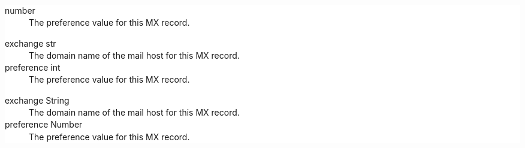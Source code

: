 </span>
        <span class="property-indicator"></span>
        <span class="property-type">number</span>
    </dt>
    <dd>The preference value for this MX record.</dd></dl>
</pulumi-choosable>
</div>

<div>
<pulumi-choosable type="language" values="python">
<dl class="resources-properties"><dt class="property-optional"
            title="Optional">
        <span id="exchange_python">
<a data-swiftype-name="resource-property" data-swiftype-type="text" href="#exchange_python" style="color: inherit; text-decoration: inherit;">exchange</a>
</span>
        <span class="property-indicator"></span>
        <span class="property-type">str</span>
    </dt>
    <dd>The domain name of the mail host for this MX record.</dd><dt class="property-optional"
            title="Optional">
        <span id="preference_python">
<a data-swiftype-name="resource-property" data-swiftype-type="text" href="#preference_python" style="color: inherit; text-decoration: inherit;">preference</a>
</span>
        <span class="property-indicator"></span>
        <span class="property-type">int</span>
    </dt>
    <dd>The preference value for this MX record.</dd></dl>
</pulumi-choosable>
</div>

<div>
<pulumi-choosable type="language" values="yaml">
<dl class="resources-properties"><dt class="property-optional"
            title="Optional">
        <span id="exchange_yaml">
<a data-swiftype-name="resource-property" data-swiftype-type="text" href="#exchange_yaml" style="color: inherit; text-decoration: inherit;">exchange</a>
</span>
        <span class="property-indicator"></span>
        <span class="property-type">String</span>
    </dt>
    <dd>The domain name of the mail host for this MX record.</dd><dt class="property-optional"
            title="Optional">
        <span id="preference_yaml">
<a data-swiftype-name="resource-property" data-swiftype-type="text" href="#preference_yaml" style="color: inherit; text-decoration: inherit;">preference</a>
</span>
        <span class="property-indicator"></span>
        <span class="property-type">Number</span>
    </dt>
    <dd>The preference value for this MX record.</dd></dl>
</pulumi-choosable>
</div>
